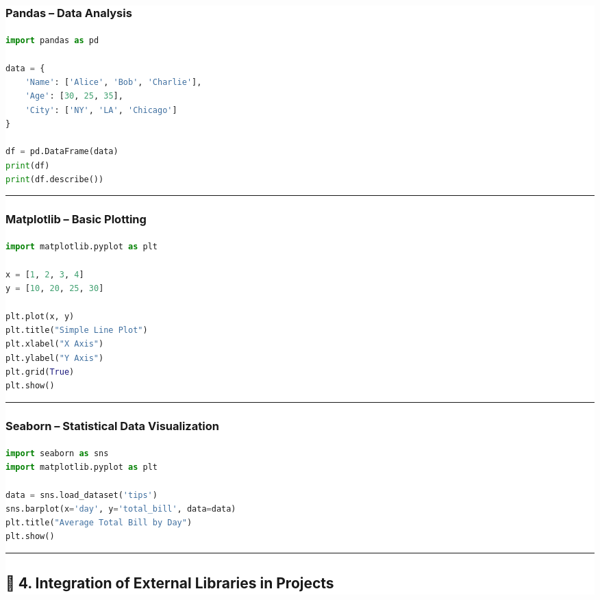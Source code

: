 
### Pandas – Data Analysis

```python
import pandas as pd

data = {
    'Name': ['Alice', 'Bob', 'Charlie'],
    'Age': [30, 25, 35],
    'City': ['NY', 'LA', 'Chicago']
}

df = pd.DataFrame(data)
print(df)
print(df.describe())
```

---

### Matplotlib – Basic Plotting

```python
import matplotlib.pyplot as plt

x = [1, 2, 3, 4]
y = [10, 20, 25, 30]

plt.plot(x, y)
plt.title("Simple Line Plot")
plt.xlabel("X Axis")
plt.ylabel("Y Axis")
plt.grid(True)
plt.show()
```

---

### Seaborn – Statistical Data Visualization

```python
import seaborn as sns
import matplotlib.pyplot as plt

data = sns.load_dataset('tips')
sns.barplot(x='day', y='total_bill', data=data)
plt.title("Average Total Bill by Day")
plt.show()
```

---

## 🔌 4. Integration of External Libraries in Projects

